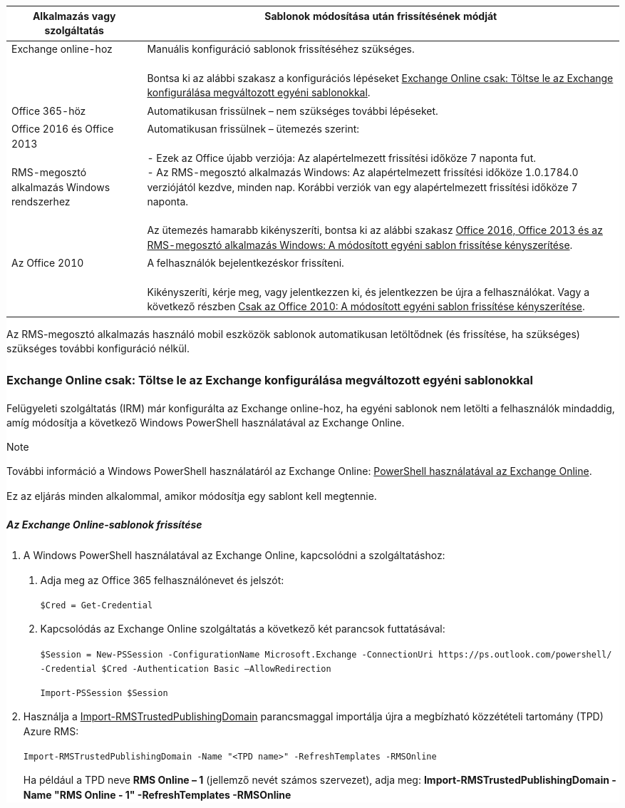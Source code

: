 |Alkalmazás vagy szolgáltatás|Sablonok módosítása után frissítésének módját|
|--------------------------------|-------------------------------------------------|
|Exchange online-hoz|Manuális konfiguráció sablonok frissítéséhez szükséges.<br /><br />Bontsa ki az alábbi szakasz a konfigurációs lépéseket [Exchange Online csak: Töltse le az Exchange konfigurálása megváltozott egyéni sablonokkal](../Topic/Configuring_Custom_Templates_for_Azure_Rights_Management.md#BKMK_ExchangeOnlineTemplatesUpdate).|
|Office 365-höz|Automatikusan frissülnek – nem szükséges további lépéseket.|
|Office 2016 és Office 2013<br /><br />RMS-megosztó alkalmazás Windows rendszerhez|Automatikusan frissülnek – ütemezés szerint:<br /><br />-   Ezek az Office újabb verziója: Az alapértelmezett frissítési időköze 7 naponta fut.<br />-   Az RMS-megosztó alkalmazás Windows: Az alapértelmezett frissítési időköze 1.0.1784.0 verziójától kezdve, minden nap. Korábbi verziók van egy alapértelmezett frissítési időköze 7 naponta.<br /><br />Az ütemezés hamarabb kikényszeríti, bontsa ki az alábbi szakasz [Office 2016, Office 2013 és az RMS-megosztó alkalmazás Windows: A módosított egyéni sablon frissítése kényszerítése](#BKMK_Office2013ForceUpdate).|
|Az Office 2010|A felhasználók bejelentkezéskor frissíteni.<br /><br />Kikényszeríti, kérje meg, vagy jelentkezzen ki, és jelentkezzen be újra a felhasználókat. Vagy a következő részben [Csak az Office 2010: A módosított egyéni sablon frissítése kényszerítése](#BKMK_Office2010ForceUpdate).|
Az RMS-megosztó alkalmazás használó mobil eszközök sablonok automatikusan letöltődnek (és frissítése, ha szükséges) szükséges további konfiguráció nélkül.

### <a name="BKMK_ExchangeOnlineTemplatesUpdate"></a>Exchange Online csak: Töltse le az Exchange konfigurálása megváltozott egyéni sablonokkal
Felügyeleti szolgáltatás (IRM) már konfigurálta az Exchange online-hoz, ha egyéni sablonok nem letölti a felhasználók mindaddig, amíg módosítja a következő Windows PowerShell használatával az Exchange Online.

> [!NOTE]
> További információ a Windows PowerShell használatáról az Exchange Online: [PowerShell használatával az Exchange Online](https://technet.microsoft.com/library/jj200677%28v=exchg.160%29.aspx).

Ez az eljárás minden alkalommal, amikor módosítja egy sablont kell megtennie.

##### Az Exchange Online-sablonok frissítése

1.  A Windows PowerShell használatával az Exchange Online, kapcsolódni a szolgáltatáshoz:

    1.  Adja meg az Office 365 felhasználónevet és jelszót:

        ```
        $Cred = Get-Credential
        ```

    2.  Kapcsolódás az Exchange Online szolgáltatás a következő két parancsok futtatásával:

        ```
        $Session = New-PSSession -ConfigurationName Microsoft.Exchange -ConnectionUri https://ps.outlook.com/powershell/ -Credential $Cred -Authentication Basic –AllowRedirection
        ```

        ```
        Import-PSSession $Session
        ```

2.  Használja a [Import-RMSTrustedPublishingDomain](http://technet.microsoft.com/library/jj200724%28v=exchg.160%29.aspx) parancsmaggal importálja újra a megbízható közzétételi tartomány (TPD) Azure RMS:

    ```
    Import-RMSTrustedPublishingDomain -Name "<TPD name>" -RefreshTemplates -RMSOnline
    ```
    Ha például a TPD neve **RMS Online – 1** (jellemző nevét számos szervezet), adja meg: **Import-RMSTrustedPublishingDomain -Name "RMS Online - 1" -RefreshTemplates -RMSOnline**
